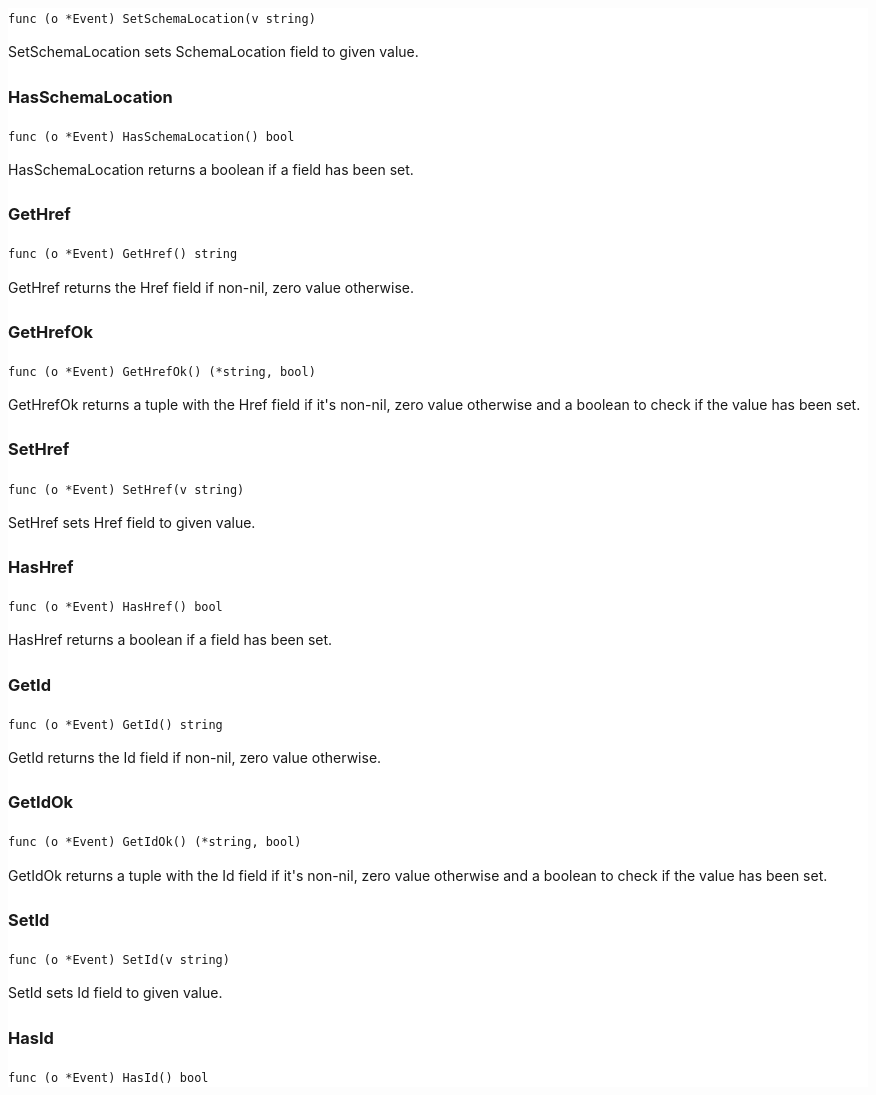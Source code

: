 `func (o *Event) SetSchemaLocation(v string)`

SetSchemaLocation sets SchemaLocation field to given value.

### HasSchemaLocation

`func (o *Event) HasSchemaLocation() bool`

HasSchemaLocation returns a boolean if a field has been set.

### GetHref

`func (o *Event) GetHref() string`

GetHref returns the Href field if non-nil, zero value otherwise.

### GetHrefOk

`func (o *Event) GetHrefOk() (*string, bool)`

GetHrefOk returns a tuple with the Href field if it's non-nil, zero value otherwise
and a boolean to check if the value has been set.

### SetHref

`func (o *Event) SetHref(v string)`

SetHref sets Href field to given value.

### HasHref

`func (o *Event) HasHref() bool`

HasHref returns a boolean if a field has been set.

### GetId

`func (o *Event) GetId() string`

GetId returns the Id field if non-nil, zero value otherwise.

### GetIdOk

`func (o *Event) GetIdOk() (*string, bool)`

GetIdOk returns a tuple with the Id field if it's non-nil, zero value otherwise
and a boolean to check if the value has been set.

### SetId

`func (o *Event) SetId(v string)`

SetId sets Id field to given value.

### HasId

`func (o *Event) HasId() bool`
